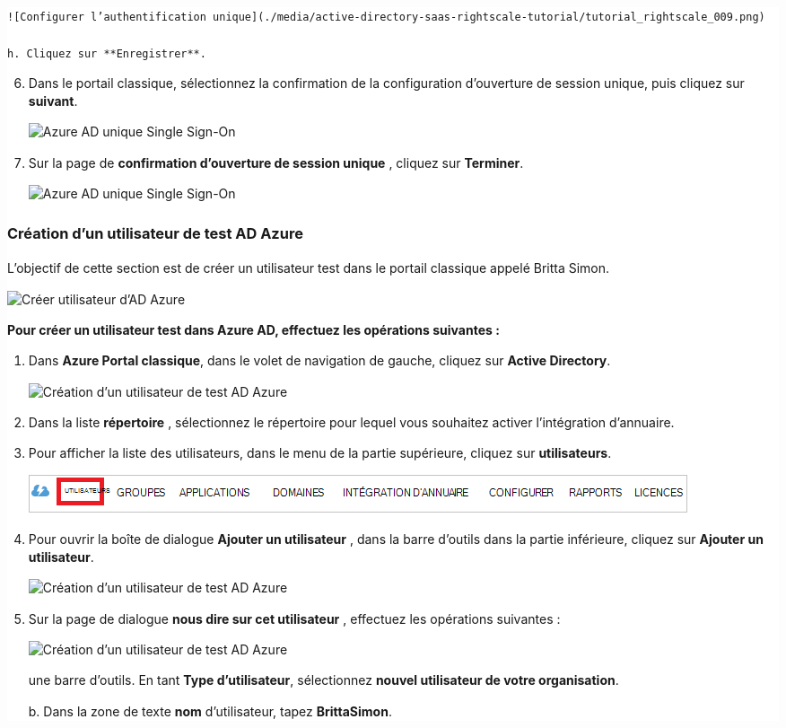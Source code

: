     ![Configurer l’authentification unique](./media/active-directory-saas-rightscale-tutorial/tutorial_rightscale_009.png)

    h. Cliquez sur **Enregistrer**.
    


6. Dans le portail classique, sélectionnez la confirmation de la configuration d’ouverture de session unique, puis cliquez sur **suivant**.

    ![Azure AD unique Single Sign-On][10]

7. Sur la page de **confirmation d’ouverture de session unique** , cliquez sur **Terminer**.  
  
    ![Azure AD unique Single Sign-On][11]




### <a name="creating-an-azure-ad-test-user"></a>Création d’un utilisateur de test AD Azure
L’objectif de cette section est de créer un utilisateur test dans le portail classique appelé Britta Simon.

![Créer utilisateur d’AD Azure][20]

**Pour créer un utilisateur test dans Azure AD, effectuez les opérations suivantes :**

1. Dans **Azure Portal classique**, dans le volet de navigation de gauche, cliquez sur **Active Directory**.

    ![Création d’un utilisateur de test AD Azure](./media/active-directory-saas-rightscale-tutorial/create_aaduser_09.png) 

2. Dans la liste **répertoire** , sélectionnez le répertoire pour lequel vous souhaitez activer l’intégration d’annuaire.

3. Pour afficher la liste des utilisateurs, dans le menu de la partie supérieure, cliquez sur **utilisateurs**.

    ![Création d’un utilisateur de test AD Azure](./media/active-directory-saas-rightscale-tutorial/create_aaduser_03.png) 

4. Pour ouvrir la boîte de dialogue **Ajouter un utilisateur** , dans la barre d’outils dans la partie inférieure, cliquez sur **Ajouter un utilisateur**.

    ![Création d’un utilisateur de test AD Azure](./media/active-directory-saas-rightscale-tutorial/create_aaduser_04.png) 

5. Sur la page de dialogue **nous dire sur cet utilisateur** , effectuez les opérations suivantes :

    ![Création d’un utilisateur de test AD Azure](./media/active-directory-saas-rightscale-tutorial/create_aaduser_05.png) 

    une barre d’outils. En tant **Type d’utilisateur**, sélectionnez **nouvel utilisateur de votre organisation**.

    b. Dans la zone de texte **nom** d’utilisateur, tapez **BrittaSimon**.


[1]: ./media/active-directory-saas-rightscale-tutorial/tutorial_general_01.png
[2]: ./media/active-directory-saas-rightscale-tutorial/tutorial_general_02.png
[3]: ./media/active-directory-saas-rightscale-tutorial/tutorial_general_03.png
[4]: ./media/active-directory-saas-rightscale-tutorial/tutorial_general_04.png
[6]: ./media/active-directory-saas-rightscale-tutorial/tutorial_general_05.png
[10]: ./media/active-directory-saas-rightscale-tutorial/tutorial_general_06.png
[11]: ./media/active-directory-saas-rightscale-tutorial/tutorial_general_07.png
[20]: ./media/active-directory-saas-rightscale-tutorial/tutorial_general_100.png
[200]: ./media/active-directory-saas-rightscale-tutorial/tutorial_general_200.png
[201]: ./media/active-directory-saas-rightscale-tutorial/tutorial_general_201.png
[203]: ./media/active-directory-saas-rightscale-tutorial/tutorial_general_203.png
[204]: ./media/active-directory-saas-rightscale-tutorial/tutorial_general_204.png
[205]: ./media/active-directory-saas-rightscale-tutorial/tutorial_general_205.png